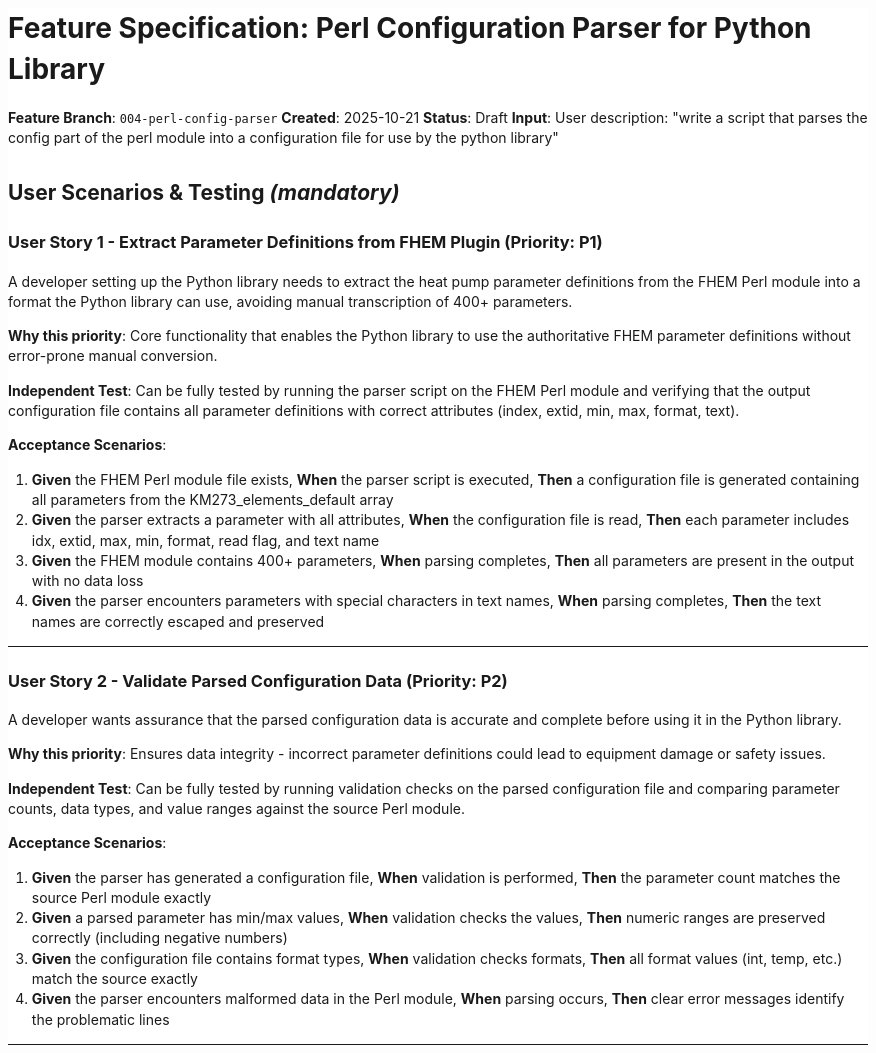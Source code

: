 # Feature Specification: Perl Configuration Parser for Python Library

**Feature Branch**: `004-perl-config-parser`
**Created**: 2025-10-21
**Status**: Draft
**Input**: User description: "write a script that parses the config part of the perl module into a configuration file for use by the python library"

## User Scenarios & Testing *(mandatory)*

### User Story 1 - Extract Parameter Definitions from FHEM Plugin (Priority: P1)

A developer setting up the Python library needs to extract the heat pump parameter definitions from the FHEM Perl module into a format the Python library can use, avoiding manual transcription of 400+ parameters.

**Why this priority**: Core functionality that enables the Python library to use the authoritative FHEM parameter definitions without error-prone manual conversion.

**Independent Test**: Can be fully tested by running the parser script on the FHEM Perl module and verifying that the output configuration file contains all parameter definitions with correct attributes (index, extid, min, max, format, text).

**Acceptance Scenarios**:

1. **Given** the FHEM Perl module file exists, **When** the parser script is executed, **Then** a configuration file is generated containing all parameters from the KM273_elements_default array
2. **Given** the parser extracts a parameter with all attributes, **When** the configuration file is read, **Then** each parameter includes idx, extid, max, min, format, read flag, and text name
3. **Given** the FHEM module contains 400+ parameters, **When** parsing completes, **Then** all parameters are present in the output with no data loss
4. **Given** the parser encounters parameters with special characters in text names, **When** parsing completes, **Then** the text names are correctly escaped and preserved

---

### User Story 2 - Validate Parsed Configuration Data (Priority: P2)

A developer wants assurance that the parsed configuration data is accurate and complete before using it in the Python library.

**Why this priority**: Ensures data integrity - incorrect parameter definitions could lead to equipment damage or safety issues.

**Independent Test**: Can be fully tested by running validation checks on the parsed configuration file and comparing parameter counts, data types, and value ranges against the source Perl module.

**Acceptance Scenarios**:

1. **Given** the parser has generated a configuration file, **When** validation is performed, **Then** the parameter count matches the source Perl module exactly
2. **Given** a parsed parameter has min/max values, **When** validation checks the values, **Then** numeric ranges are preserved correctly (including negative numbers)
3. **Given** the configuration file contains format types, **When** validation checks formats, **Then** all format values (int, temp, etc.) match the source exactly
4. **Given** the parser encounters malformed data in the Perl module, **When** parsing occurs, **Then** clear error messages identify the problematic lines

---